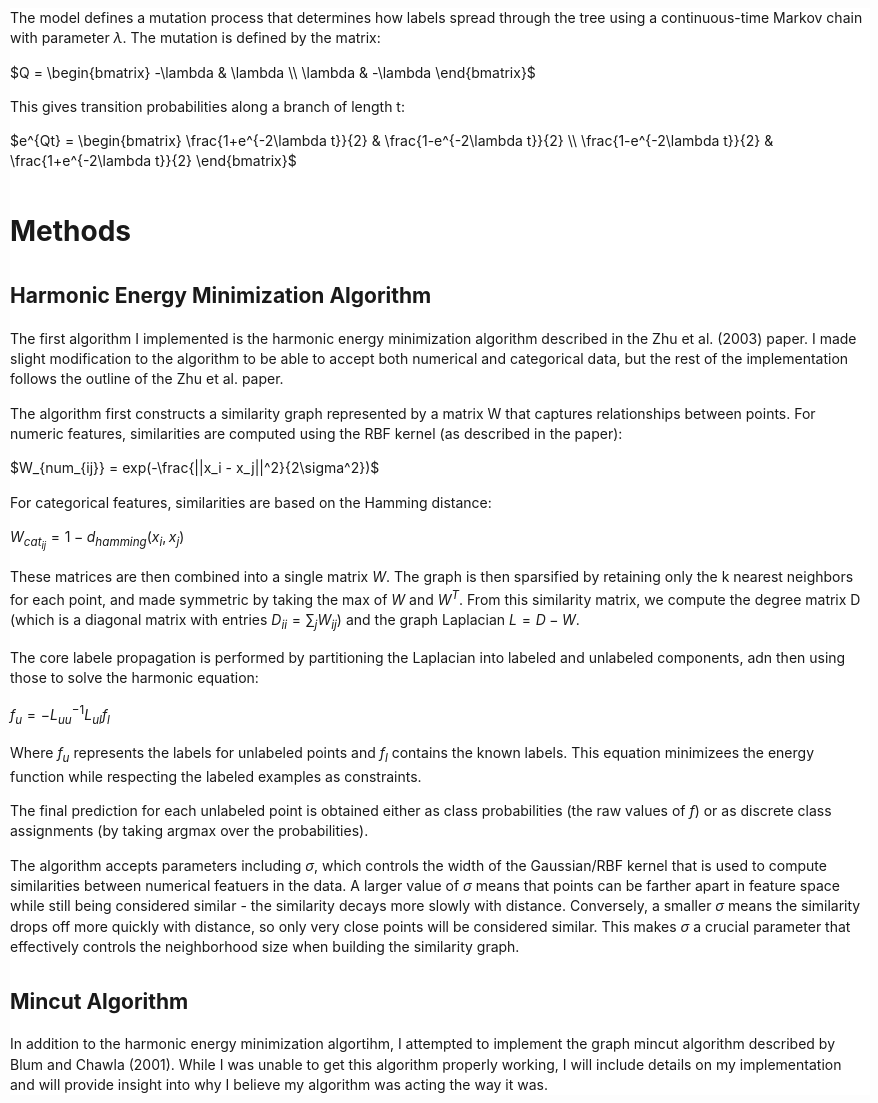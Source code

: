 The model defines a mutation process that determines how labels spread through the tree using a continuous-time Markov chain with parameter $\lambda$. The mutation is defined by the matrix:

$Q = \begin{bmatrix} -\lambda & \lambda \\ \lambda & -\lambda \end{bmatrix}$

This gives transition probabilities along a branch of length t:

$e^{Qt} = \begin{bmatrix} \frac{1+e^{-2\lambda t}}{2} & \frac{1-e^{-2\lambda t}}{2} \\ \frac{1-e^{-2\lambda t}}{2} & \frac{1+e^{-2\lambda t}}{2} \end{bmatrix}$

# Methods
## Harmonic Energy Minimization Algorithm
The first algorithm I implemented is the harmonic energy minimization algorithm described in the Zhu et al. (2003) paper. I made slight modification to the algorithm to be able to accept both numerical and categorical data, but the rest of the implementation follows the outline of the Zhu et al. paper.

The algorithm first constructs a similarity graph represented by a matrix W that captures relationships between points. For numeric features, similarities are computed using the RBF kernel (as described in the paper):

$W_{num_{ij}} = exp(-\frac{||x_i - x_j||^2}{2\sigma^2})$

For categorical features, similarities are based on the Hamming distance:

$W_{cat_{ij}} = 1 - d_{hamming}(x_i, x_j)$

These matrices are then combined into a single matrix $W$. The graph is then sparsified by retaining only the k nearest neighbors for each point, and made symmetric by taking the max of $W$ and $W^T$. From this similarity matrix, we compute the degree matrix D (which is a diagonal matrix with entries $D_{ii} = \sum_j W_{ij}$) and the graph Laplacian $L = D - W$.

The core labele propagation is performed by partitioning the Laplacian into labeled and unlabeled components, adn then using those to solve the harmonic equation: 

$f_u = -L_{uu}^{-1}L_{ul}f_l$

Where $f_u$ represents the labels for unlabeled points and $f_l$ contains the known labels. This equation minimizees the energy function while respecting the labeled examples as constraints. 

The final prediction for each unlabeled point is obtained either as class probabilities (the raw values of $f$) or as discrete class assignments (by taking argmax over the probabilities). 

The algorithm accepts parameters including $\sigma$, which controls the width of the Gaussian/RBF kernel that is used to compute similarities between numerical featuers in the data. A larger value of $\sigma$ means that points can be farther apart in feature space while still being considered similar - the similarity decays more slowly with distance. Conversely, a smaller $\sigma$ means the similarity drops off more quickly with distance, so only very close points will be considered similar. This makes $\sigma$ a crucial parameter that effectively controls the neighborhood size when building the similarity graph.

## Mincut Algorithm
In addition to the harmonic energy minimization algortihm, I attempted to implement the graph mincut algorithm described by Blum and Chawla (2001). While I was unable to get this algorithm properly working, I will include details on my implementation and will provide insight into why I believe my algorithm was acting the way it was.
